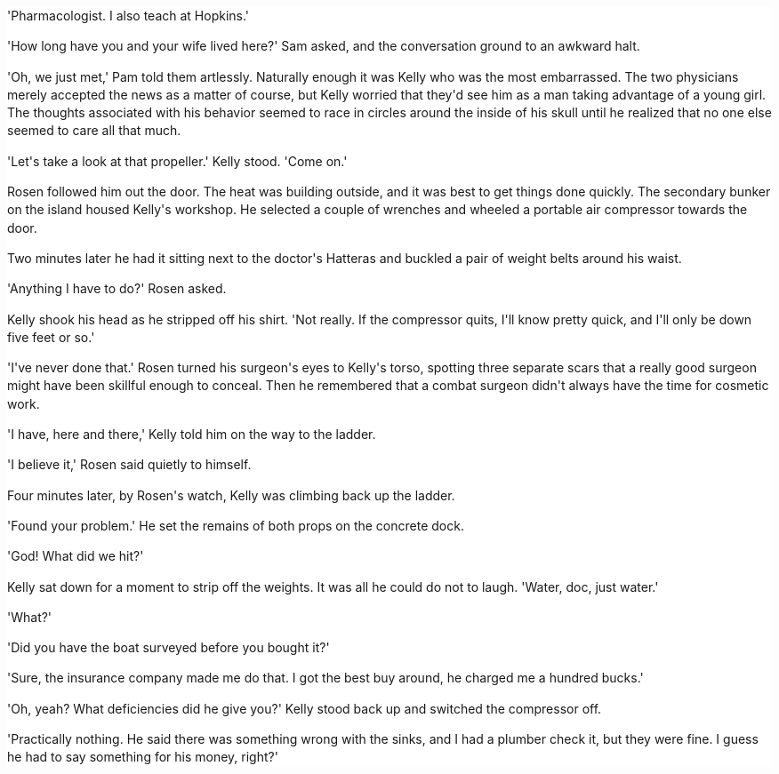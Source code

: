 'Pharmacologist. I also teach at Hopkins.'

'How long have you and your wife lived here?' Sam asked, and the conversation
ground to an awkward halt.

'Oh, we just met,' Pam told them artlessly. Naturally enough it was Kelly who
was the most embarrassed. The two physicians merely accepted the news as a
matter of course, but Kelly worried that they'd see him as a man taking
advantage of a young girl. The thoughts associated with his behavior seemed to
race in circles around the inside of his skull until he realized that no one
else seemed to care all that much.

'Let's take a look at that propeller.' Kelly stood. 'Come on.'

Rosen followed him out the door. The heat was building outside, and it was best
to get things done quickly. The secondary bunker on the island housed Kelly's
workshop. He selected a couple of wrenches and wheeled a portable air
compressor towards the door.

Two minutes later he had it sitting next to the doctor's Hatteras and buckled a
pair of weight belts around his waist.

'Anything I have to do?' Rosen asked.

Kelly shook his head as he stripped off his shirt. 'Not really. If the
compressor quits, I'll know pretty quick, and I'll only be down five feet or
so.'

'I've never done that.' Rosen turned his surgeon's eyes to Kelly's torso,
spotting three separate scars that a really good surgeon might have been
skillful enough to conceal. Then he remembered that a combat surgeon didn't
always have the time for cosmetic work.

'I have, here and there,' Kelly told him on the way to the ladder.

'I believe it,' Rosen said quietly to himself.

Four minutes later, by Rosen's watch, Kelly was climbing back up the ladder.

'Found your problem.' He set the remains of both props on the concrete dock.

'God! What did we hit?'

Kelly sat down for a moment to strip off the weights. It was all he could do
not to laugh. 'Water, doc, just water.'

'What?'

'Did you have the boat surveyed before you bought it?'

'Sure, the insurance company made me do that. I got the best buy around, he
charged me a hundred bucks.'

'Oh, yeah? What deficiencies did he give you?' Kelly stood back up and switched
the compressor off.

'Practically nothing. He said there was something wrong with the sinks, and I
had a plumber check it, but they were fine. I guess he had to say something for
his money, right?'
